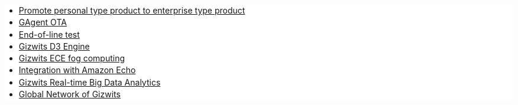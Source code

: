 * [Promote personal type product to enterprise type product](../UserManual/PromoteProduct.md)
* [GAgent OTA](../UserManual/GAgentOTA.md)
* [End-of-line test](../DeviceDev/EolTest.md)
* [Gizwits D3 Engine](../UserManual/D3.md)
* [Gizwits ECE fog computing](../UserManual/ECE.md)
* [Integration with Amazon Echo](../UserManual/EchoIntegration.md)
* [Gizwits Real-time Big Data Analytics](../UserManual/DataAnalytics.md)
* [Global Network of Gizwits](../UserManual/GlobalDeployment.md)
